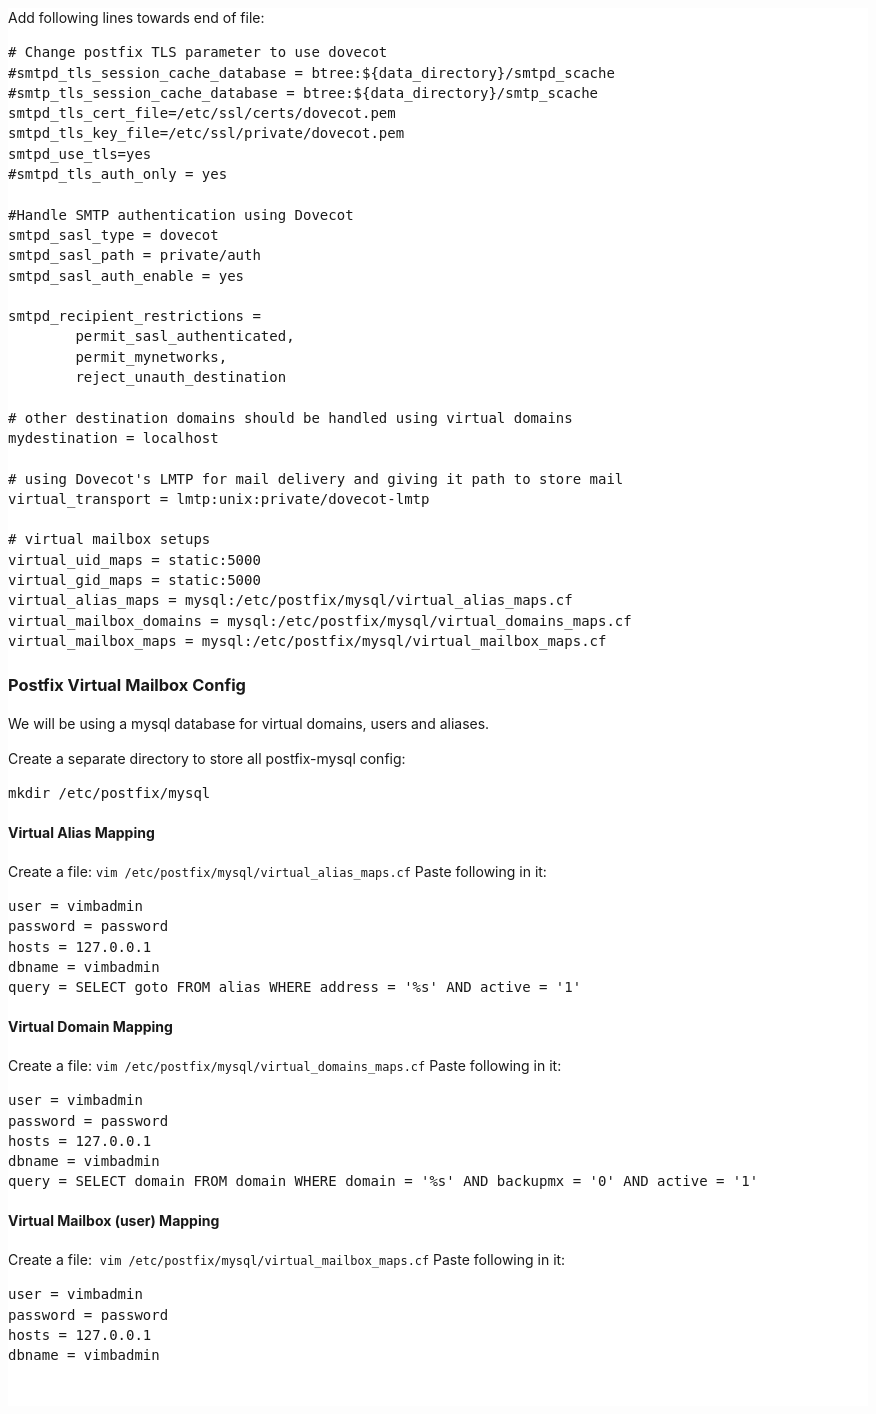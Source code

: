 Add following lines towards end of file:
<pre class="no-highlight"># Change postfix TLS parameter to use dovecot 
#smtpd_tls_session_cache_database = btree:${data_directory}/smtpd_scache
#smtp_tls_session_cache_database = btree:${data_directory}/smtp_scache
smtpd_tls_cert_file=/etc/ssl/certs/dovecot.pem
smtpd_tls_key_file=/etc/ssl/private/dovecot.pem
smtpd_use_tls=yes
#smtpd_tls_auth_only = yes

#Handle SMTP authentication using Dovecot
smtpd_sasl_type = dovecot
smtpd_sasl_path = private/auth
smtpd_sasl_auth_enable = yes

smtpd_recipient_restrictions =
        permit_sasl_authenticated,
        permit_mynetworks,
        reject_unauth_destination

# other destination domains should be handled using virtual domains 
mydestination = localhost

# using Dovecot's LMTP for mail delivery and giving it path to store mail
virtual_transport = lmtp:unix:private/dovecot-lmtp

# virtual mailbox setups
virtual_uid_maps = static:5000
virtual_gid_maps = static:5000
virtual_alias_maps = mysql:/etc/postfix/mysql/virtual_alias_maps.cf
virtual_mailbox_domains = mysql:/etc/postfix/mysql/virtual_domains_maps.cf
virtual_mailbox_maps = mysql:/etc/postfix/mysql/virtual_mailbox_maps.cf</pre>
<h3>Postfix Virtual Mailbox Config</h3>
We will be using a mysql database for virtual domains, users and aliases.

Create a separate directory to store all postfix-mysql config:
<pre class="no-highlight">mkdir /etc/postfix/mysql</pre>
<h4>Virtual Alias Mapping</h4>
Create a file: <code>vim /etc/postfix/mysql/virtual_alias_maps.cf</code>
Paste following in it:
<pre>user = vimbadmin
password = password
hosts = 127.0.0.1
dbname = vimbadmin
query = SELECT goto FROM alias WHERE address = '%s' AND active = '1'</pre>
<h4>Virtual Domain Mapping</h4>
Create a file: <code>vim /etc/postfix/mysql/virtual_domains_maps.cf</code>
Paste following in it:
<pre>user = vimbadmin
password = password
hosts = 127.0.0.1
dbname = vimbadmin
query = SELECT domain FROM domain WHERE domain = '%s' AND backupmx = '0' AND active = '1'</pre>
<h4>Virtual Mailbox (user) Mapping</h4>
Create a file:  <code>vim /etc/postfix/mysql/virtual_mailbox_maps.cf</code>
Paste following in it:
<pre>user = vimbadmin
password = password
hosts = 127.0.0.1
dbname = vimbadmin